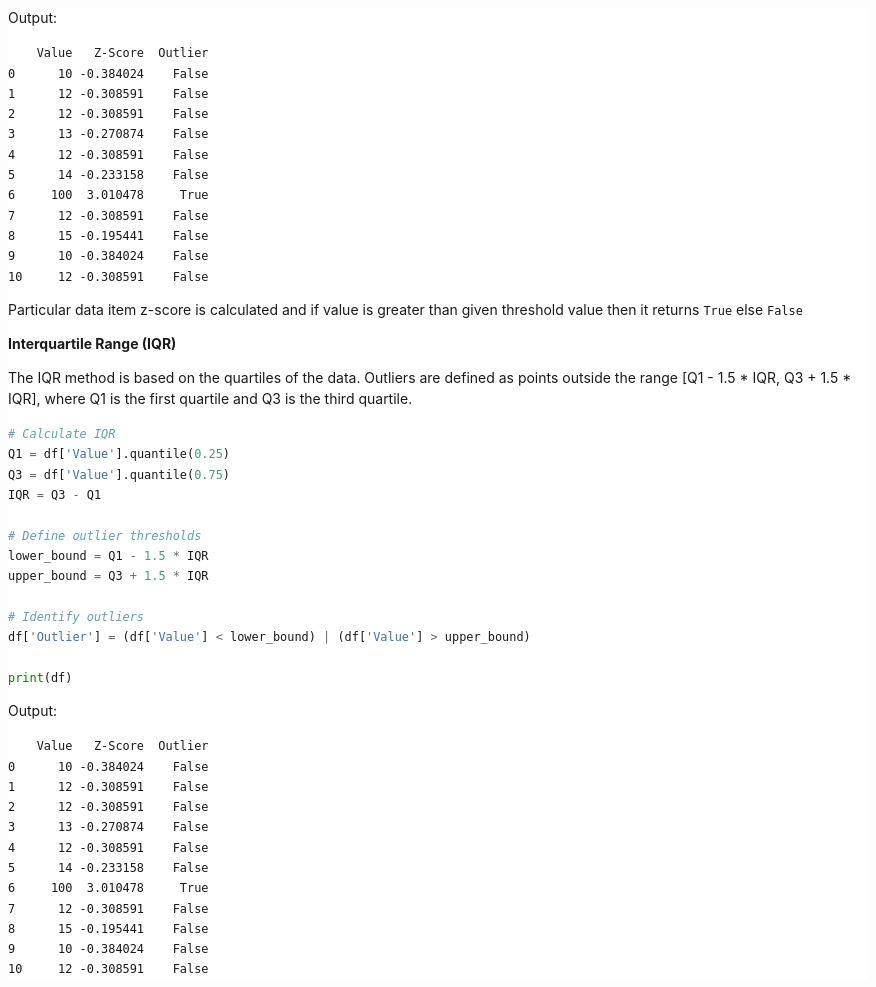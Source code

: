 
Output: 

        Value   Z-Score  Outlier
    0      10 -0.384024    False
    1      12 -0.308591    False
    2      12 -0.308591    False
    3      13 -0.270874    False
    4      12 -0.308591    False
    5      14 -0.233158    False
    6     100  3.010478     True
    7      12 -0.308591    False
    8      15 -0.195441    False
    9      10 -0.384024    False
    10     12 -0.308591    False


Particular data item z-score is calculated and if value is greater than
given threshold value then it returns `True` else `False`


**Interquartile Range (IQR)**

The IQR method is based on the quartiles of the data. Outliers are
defined as points outside the range \[Q1 - 1.5 \* IQR, Q3 + 1.5 \*
IQR\], where Q1 is the first quartile and Q3 is the third quartile.

``` python
# Calculate IQR
Q1 = df['Value'].quantile(0.25)
Q3 = df['Value'].quantile(0.75)
IQR = Q3 - Q1

# Define outlier thresholds
lower_bound = Q1 - 1.5 * IQR
upper_bound = Q3 + 1.5 * IQR

# Identify outliers
df['Outlier'] = (df['Value'] < lower_bound) | (df['Value'] > upper_bound)

print(df)
```

Output: 

        Value   Z-Score  Outlier
    0      10 -0.384024    False
    1      12 -0.308591    False
    2      12 -0.308591    False
    3      13 -0.270874    False
    4      12 -0.308591    False
    5      14 -0.233158    False
    6     100  3.010478     True
    7      12 -0.308591    False
    8      15 -0.195441    False
    9      10 -0.384024    False
    10     12 -0.308591    False
